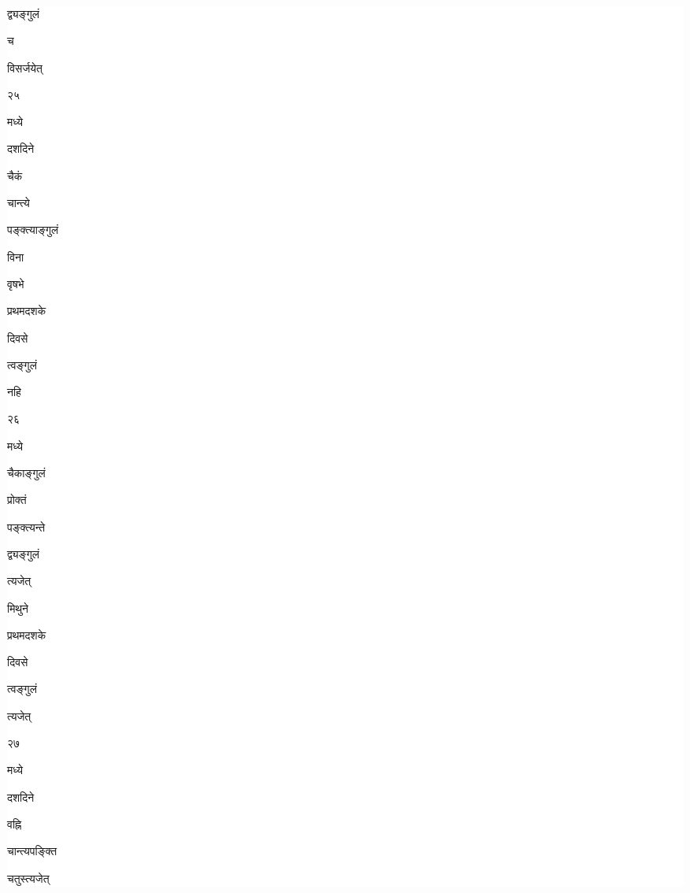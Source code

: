 द्व्यङ्गुलं

च

विसर्जयेत्

२५

मध्ये

दशदिने

चैकं

चान्त्ये

पङ्क्त्याङ्गुलं

विना

वृषभे

प्रथमदशके

दिवसे

त्वङ्गुलं

नहि

२६

मध्ये

चैकाङ्गुलं

प्रोक्तं

पङ्क्त्यन्ते

द्व्यङ्गुलं

त्यजेत्

मिथुने

प्रथमदशके

दिवसे

त्वङ्गुलं

त्यजेत्

२७

मध्ये

दशदिने

वह्नि

चान्त्यपङ्क्ति

चतुस्त्यजेत्
